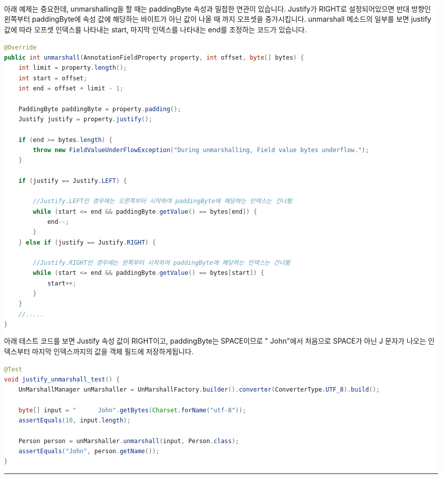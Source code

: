 아래 예제는 중요한데, unmarshalling을 할 때는 paddingByte 속성과 밀접한 연관이 있습니다. Justify가 RIGHT로 설정되어있으면 반대 방향인 왼쪽부터 paddingByte에 속성 값에 해당하는 바이트가 아닌 값이 나올 때 까지 오프셋을 증가시킵니다. unmarshall 메소드의 일부를 보면 justify 값에 따라 오프셋 인덱스를 나타내는 start, 마지막 인덱스를 나타내는 end를 조정하는 코드가 있습니다.

```java
@Override
public int unmarshall(AnnotationFieldProperty property, int offset, byte[] bytes) {
	int limit = property.length();
	int start = offset;
	int end = offset + limit - 1;

    PaddingByte paddingByte = property.padding();
	Justify justify = property.justify();

	if (end >= bytes.length) {
		throw new FieldValueUnderFlowException("During unmarshalling, Field value bytes underflow.");
	}

	if (justify == Justify.LEFT) {
        
		//Justify.LEFT인 경우에는 오른쪽부터 시작하여 paddingByte에 해당하는 인덱스는 건너뜀
		while (start <= end && paddingByte.getValue() == bytes[end]) {
			end--;
		}
	} else if (justify == Justify.RIGHT) {
        
		//Justify.RIGHT인 경우에는 왼쪽부터 시작하여 paddingByte에 해당하는 인덱스는 건너뜀
		while (start <= end && paddingByte.getValue() == bytes[start]) {
			start++;
		}
	}
    //.....
}
```

아래 테스트 코드를 보면 Justify 속성 값이 RIGHT이고, paddingByte는 SPACE이므로 "      John"에서 처음으로 SPACE가 아닌 J 문자가 나오는 인덱스부터 마지막 인덱스까지의 값을 객체 필드에 저장하게됩니다.

```java
@Test
void justify_unmarshall_test() {
	UnMarshallManager unMarshaller = UnMarshallFactory.builder().converter(ConverterType.UTF_8).build();
    
	byte[] input = "      John".getBytes(Charset.forName("utf-8"));
	assertEquals(10, input.length);
    
	Person person = unMarshaller.unmarshall(input, Person.class);
	assertEquals("John", person.getName());
}
```


---
